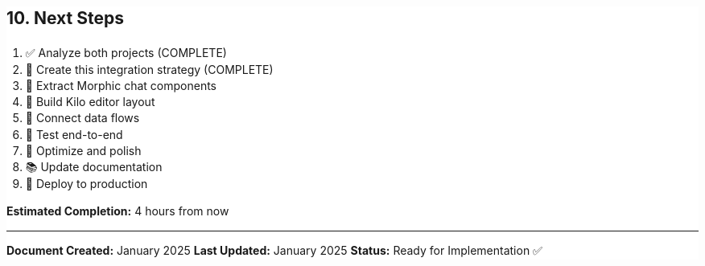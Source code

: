 
## 10. Next Steps

1. ✅ Analyze both projects (COMPLETE)
2. 📝 Create this integration strategy (COMPLETE)
3. 🚀 Extract Morphic chat components
4. 🚀 Build Kilo editor layout
5. 🚀 Connect data flows
6. 🚀 Test end-to-end
7. 🚀 Optimize and polish
8. 📚 Update documentation
9. 🎉 Deploy to production

**Estimated Completion:** 4 hours from now

---

**Document Created:** January 2025
**Last Updated:** January 2025
**Status:** Ready for Implementation ✅

